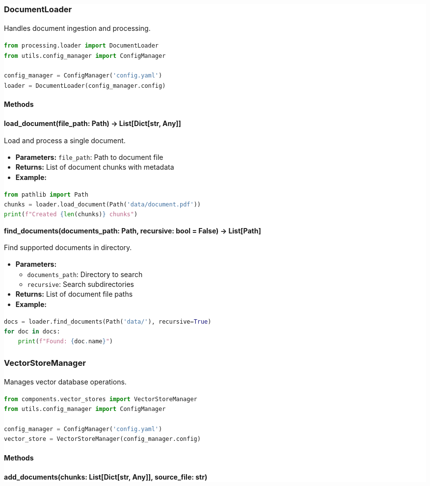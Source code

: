 ### DocumentLoader

Handles document ingestion and processing.

```python
from processing.loader import DocumentLoader
from utils.config_manager import ConfigManager

config_manager = ConfigManager('config.yaml')
loader = DocumentLoader(config_manager.config)
```

#### Methods

**load_document(file_path: Path) -> List[Dict[str, Any]]**

Load and process a single document.

- **Parameters:** `file_path`: Path to document file
- **Returns:** List of document chunks with metadata
- **Example:**
```python
from pathlib import Path
chunks = loader.load_document(Path('data/document.pdf'))
print(f"Created {len(chunks)} chunks")
```

**find_documents(documents_path: Path, recursive: bool = False) -> List[Path]**

Find supported documents in directory.

- **Parameters:**
  - `documents_path`: Directory to search
  - `recursive`: Search subdirectories
- **Returns:** List of document file paths
- **Example:**
```python
docs = loader.find_documents(Path('data/'), recursive=True)
for doc in docs:
    print(f"Found: {doc.name}")
```

### VectorStoreManager

Manages vector database operations.

```python
from components.vector_stores import VectorStoreManager
from utils.config_manager import ConfigManager

config_manager = ConfigManager('config.yaml')
vector_store = VectorStoreManager(config_manager.config)
```

#### Methods

**add_documents(chunks: List[Dict[str, Any]], source_file: str)**
